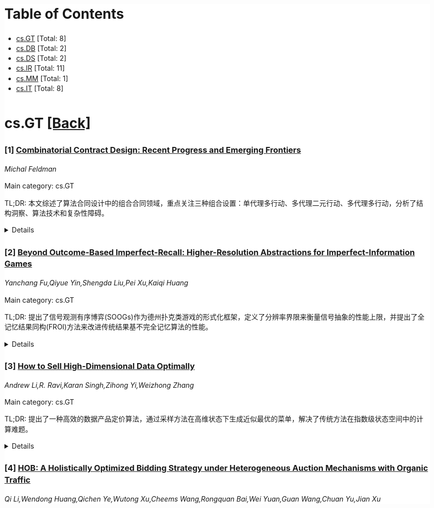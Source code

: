 <div id=toc></div>

# Table of Contents

- [cs.GT](#cs.GT) [Total: 8]
- [cs.DB](#cs.DB) [Total: 2]
- [cs.DS](#cs.DS) [Total: 2]
- [cs.IR](#cs.IR) [Total: 11]
- [cs.MM](#cs.MM) [Total: 1]
- [cs.IT](#cs.IT) [Total: 8]


<div id='cs.GT'></div>

# cs.GT [[Back]](#toc)

### [1] [Combinatorial Contract Design: Recent Progress and Emerging Frontiers](https://arxiv.org/abs/2510.15065)
*Michal Feldman*

Main category: cs.GT

TL;DR: 本文综述了算法合同设计中的组合合同领域，重点关注三种组合设置：单代理多行动、多代理二元行动、多代理多行动，分析了结构洞察、算法技术和复杂性障碍。


<details><summary>Details</summary></details>


### [2] [Beyond Outcome-Based Imperfect-Recall: Higher-Resolution Abstractions for Imperfect-Information Games](https://arxiv.org/abs/2510.15094)
*Yanchang Fu,Qiyue Yin,Shengda Liu,Pei Xu,Kaiqi Huang*

Main category: cs.GT

TL;DR: 提出了信号观测有序博弈(SOOGs)作为德州扑克类游戏的形式化框架，定义了分辨率界限来衡量信号抽象的性能上限，并提出了全记忆结果同构(FROI)方法来改进传统结果基不完全记忆算法的性能。


<details><summary>Details</summary></details>


### [3] [How to Sell High-Dimensional Data Optimally](https://arxiv.org/abs/2510.15214)
*Andrew Li,R. Ravi,Karan Singh,Zihong Yi,Weizhong Zhang*

Main category: cs.GT

TL;DR: 提出了一种高效的数据产品定价算法，通过采样方法在高维状态下生成近似最优的菜单，解决了传统方法在指数级状态空间中的计算难题。


<details><summary>Details</summary></details>


### [4] [HOB: A Holistically Optimized Bidding Strategy under Heterogeneous Auction Mechanisms with Organic Traffic](https://arxiv.org/abs/2510.15238)
*Qi Li,Wendong Huang,Qichen Ye,Wutong Xu,Cheems Wang,Rongquan Bai,Wei Yuan,Guan Wang,Chuan Yu,Jian Xu*
